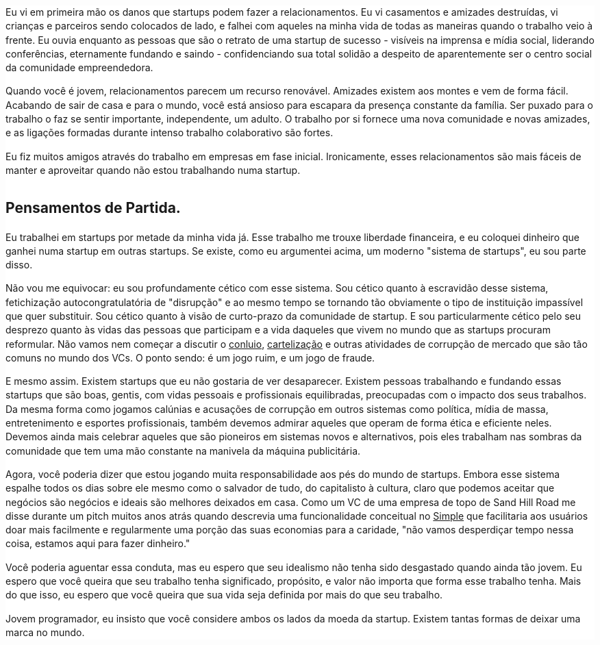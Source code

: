Eu vi em primeira mão os danos que startups podem fazer a relacionamentos. Eu vi casamentos e amizades destruídas, vi crianças e parceiros sendo colocados de lado, e falhei com aqueles na minha vida de todas as maneiras quando o trabalho veio à frente. Eu ouvia enquanto as pessoas que são o retrato de uma startup de sucesso - visíveis na imprensa e mídia social, liderando conferências, eternamente fundando e saindo - confidenciando sua total solidão a despeito de aparentemente ser o centro social da comunidade empreendedora.

Quando você é jovem, relacionamentos parecem um recurso renovável. Amizades existem aos montes e vem de forma fácil. Acabando de sair de casa e para o mundo, você está ansioso para escapara da presença constante da família. Ser puxado para o trabalho o faz se sentir importante, independente, um adulto. O trabalho por si fornece uma nova comunidade e novas amizades, e as ligações formadas durante intenso trabalho colaborativo são fortes.

Eu fiz muitos amigos através do trabalho em empresas em fase inicial. Ironicamente, esses relacionamentos são mais fáceis de manter e aproveitar quando não estou trabalhando numa startup.

## Pensamentos de Partida.

Eu trabalhei em startups por metade da minha vida já. Esse trabalho me trouxe liberdade financeira, e eu coloquei dinheiro que ganhei numa startup em outras startups. Se existe, como eu argumentei acima, um moderno "sistema de startups", eu sou parte disso.

Não vou me equivocar: eu sou profundamente cético com esse sistema. Sou cético quanto à escravidão desse sistema, fetichização autocongratulatória de "disrupção" e ao mesmo tempo se tornando tão obviamente o tipo de instituição impassível que quer substituir. Sou cético quanto à visão de curto-prazo da comunidade de startup. E sou particularmente cético pelo seu desprezo quanto às vidas das pessoas que participam e a vida daqueles que vivem no mundo que as startups procuram reformular. Não vamos nem começar a discutir o [conluio](http://en.wikipedia.org/wiki/Collusion), [cartelização](http://en.wikipedia.org/wiki/Price_fixing) e outras atividades de corrupção de mercado que são tão comuns no mundo dos VCs. O ponto sendo: é um jogo ruim, e um jogo de fraude.

E mesmo assim. Existem startups que eu não gostaria de ver desaparecer. Existem pessoas trabalhando e fundando essas startups que são boas, gentis, com vidas pessoais e profissionais equilibradas, preocupadas com o impacto dos seus trabalhos. Da mesma forma como jogamos calúnias e acusações de corrupção em outros sistemas como política, mídia de massa, entretenimento e esportes profissionais, também devemos admirar aqueles que operam de forma ética e eficiente neles. Devemos ainda mais celebrar aqueles que são pioneiros em sistemas novos e alternativos, pois eles trabalham nas sombras da comunidade que tem uma mão constante na manivela da máquina publicitária.

Agora, você poderia dizer que estou jogando muita responsabilidade aos pés do mundo de startups. Embora esse sistema espalhe todos os dias sobre ele mesmo como o salvador de tudo, do capitalisto à cultura, claro que podemos aceitar que negócios são negócios e ideais são melhores deixados em casa. Como um VC de uma empresa de topo de Sand Hill Road me disse durante um pitch muitos anos atrás quando descrevia uma funcionalidade conceitual no [Simple](http://www.simple.com/) que facilitaria aos usuários doar mais facilmente e regularmente uma porção das suas economias para a caridade, "não vamos desperdiçar tempo nessa coisa, estamos aqui para fazer dinheiro."

Você poderia aguentar essa conduta, mas eu espero que seu idealismo não tenha sido desgastado quando ainda tão jovem. Eu espero que você queira que seu trabalho tenha significado, propósito, e valor não importa que forma esse trabalho tenha. Mais do que isso, eu espero que você queira que sua vida seja definida por mais do que seu trabalho.

Jovem programador, eu insisto que você considere ambos os lados da moeda da startup. Existem tantas formas de deixar uma marca no mundo.
